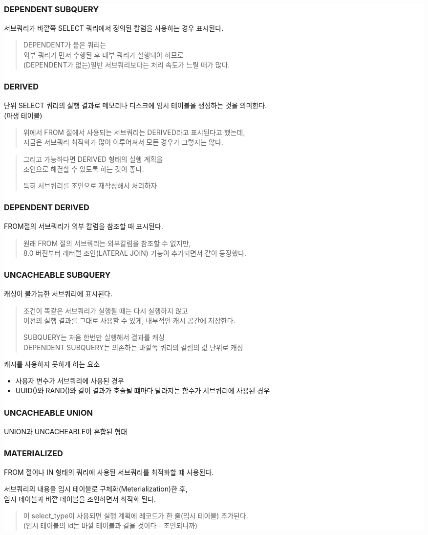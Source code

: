 ### DEPENDENT SUBQUERY

서브쿼리가 바깥쪽 SELECT 쿼리에서 정의된 칼럼을 사용하는 경우 표시된다.

> DEPENDENT가 붙은 쿼리는  
> 외부 쿼리가 먼저 수행된 후 내부 쿼리가 실행돼야 하므로  
> (DEPENDENT가 없는)일반 서브쿼리보다는 처리 속도가 느릴 때가 많다.

### DERIVED

단위 SELECT 쿼리의 실행 결과로 메모리나 디스크에 임시 테이블을 생성하는 것을 의미한다.  
(파생 테이블)

> 위에서 FROM 절에서 사용되는 서브쿼리는 DERIVED라고 표시된다고 했는데,  
> 지금은 서브쿼리 최적화가 많이 이루어져서 모든 경우가 그렇지는 않다. 

> 그리고 가능하다면 DERIVED 형태의 실행 계획을  
> 조인으로 해결할 수 있도록 하는 것이 좋다.
> 
> 특히 서브쿼리를 조인으로 재작성해서 처리하자

### DEPENDENT DERIVED

FROM절의 서브쿼리가 외부 칼럼을 참조할 때 표시된다.

> 원래 FROM 절의 서브쿼리는 외부칼럼을 참조할 수 없지만,  
> 8.0 버전부터 래터럴 조인(LATERAL JOIN) 기능이 추가되면서 같이 등장했다.

### UNCACHEABLE SUBQUERY

캐싱이 불가능한 서브쿼리에 표시된다.

> 조건이 똑같은 서브쿼리가 실행될 때는 다시 실행하지 않고  
> 이전의 실행 결과를 그대로 사용할 수 있게, 내부적인 캐시 공간에 저장한다.
> 
> SUBQUERY는 처음 한번만 실행해서 결과를 캐싱  
> DEPENDENT SUBQUERY는 의존하는 바깥쪽 쿼리의 칼럼의 값 단위로 캐싱

캐시를 사용하지 못하게 하는 요소
- 사용자 변수가 서브쿼리에 사용된 경우
- UUID()와 RAND()와 같이 결과가 호출될 떄마다 달라지는 함수가 서브쿼리에 사용된 경우

### UNCACHEABLE UNION

UNION과 UNCACHEABLE이 혼합된 형태

### MATERIALIZED

FROM 절이나 IN 형태의 쿼리에 사용된 서브쿼리를 최적화할 떄 사용된다.

서브쿼리의 내용을 임시 테이블로 구체화(Meterialization)한 후,  
임시 테이블과 바깥 테이블을 조인하면서 최적화 된다.

> 이 select_type이 사용되면 실행 계획에 레코드가 한 줄(임시 테이블) 추가된다.  
> (임시 테이블의 id는 바깥 테이블과 같을 것이다 - 조인되니까)
